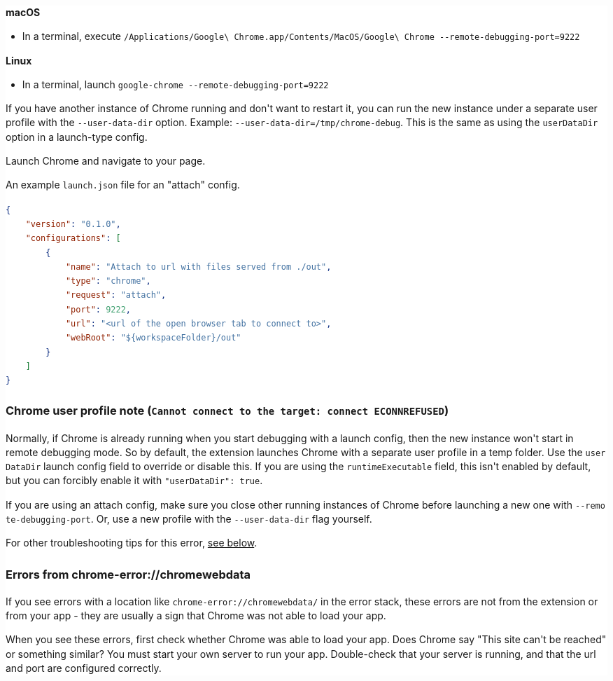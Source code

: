 __macOS__
* In a terminal, execute `/Applications/Google\ Chrome.app/Contents/MacOS/Google\ Chrome --remote-debugging-port=9222`

__Linux__
* In a terminal, launch `google-chrome --remote-debugging-port=9222`

If you have another instance of Chrome running and don't want to restart it, you can run the new instance under a separate user profile with the  `--user-data-dir` option. Example: `--user-data-dir=/tmp/chrome-debug`. This is the same as using the `userDataDir` option in a launch-type config.

Launch Chrome and navigate to your page.

An example `launch.json` file for an "attach" config.
```json
{
    "version": "0.1.0",
    "configurations": [
        {
            "name": "Attach to url with files served from ./out",
            "type": "chrome",
            "request": "attach",
            "port": 9222,
            "url": "<url of the open browser tab to connect to>",
            "webRoot": "${workspaceFolder}/out"
        }
    ]
}
```

### Chrome user profile note (`Cannot connect to the target: connect ECONNREFUSED`)

Normally, if Chrome is already running when you start debugging with a launch config, then the new instance won't start in remote debugging mode. So by default, the extension launches Chrome with a separate user profile in a temp folder. Use the `userDataDir` launch config field to override or disable this. If you are using the `runtimeExecutable` field, this isn't enabled by default, but you can forcibly enable it with `"userDataDir": true`.

If you are using an attach config, make sure you close other running instances of Chrome before launching a new one with `--remote-debugging-port`. Or, use a new profile with the `--user-data-dir` flag yourself.

For other troubleshooting tips for this error, [see below](#cannot-connect-to-the-target:-connect-ECONNREFUSED-127.0.0.1:9222).

### Errors from chrome-error://chromewebdata

If you see errors with a location like `chrome-error://chromewebdata/` in the error stack, these errors are not from the extension or from your app - they are usually a sign that Chrome was not able to load your app.

When you see these errors, first check whether Chrome was able to load your app. Does Chrome say "This site can't be reached" or something similar? You must start your own server to run your app. Double-check that your server is running, and that the url and port are configured correctly.
